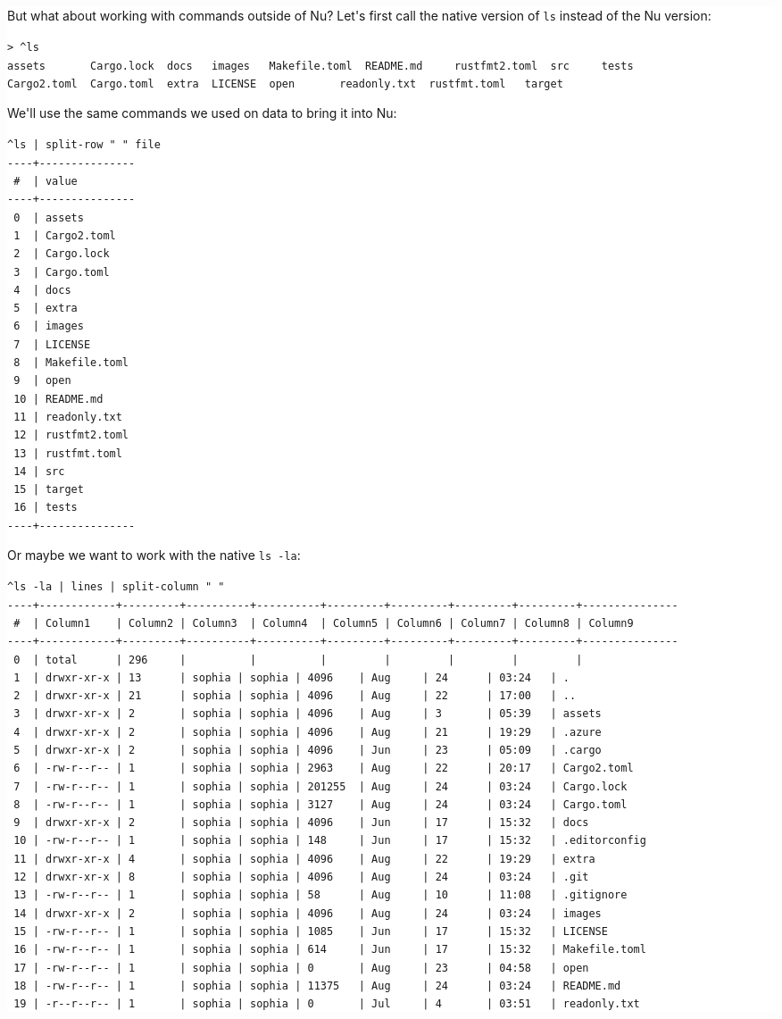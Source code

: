 But what about working with commands outside of Nu? Let's first call the native version of `ls` instead of the Nu version:

```
> ^ls
assets	     Cargo.lock  docs	images	 Makefile.toml	README.md     rustfmt2.toml  src     tests
Cargo2.toml  Cargo.toml  extra	LICENSE  open		readonly.txt  rustfmt.toml   target
```

We'll use the same commands we used on data to bring it into Nu:

```
^ls | split-row " " file
----+---------------
 #  | value
----+---------------
 0  | assets
 1  | Cargo2.toml
 2  | Cargo.lock
 3  | Cargo.toml
 4  | docs
 5  | extra
 6  | images
 7  | LICENSE
 8  | Makefile.toml
 9  | open
 10 | README.md
 11 | readonly.txt
 12 | rustfmt2.toml
 13 | rustfmt.toml
 14 | src
 15 | target
 16 | tests
----+---------------
```

Or maybe we want to work with the native `ls -la`:

```
^ls -la | lines | split-column " "
----+------------+---------+----------+----------+---------+---------+---------+---------+---------------
 #  | Column1    | Column2 | Column3  | Column4  | Column5 | Column6 | Column7 | Column8 | Column9
----+------------+---------+----------+----------+---------+---------+---------+---------+---------------
 0  | total      | 296     |          |          |         |         |         |         |
 1  | drwxr-xr-x | 13      | sophia | sophia | 4096    | Aug     | 24      | 03:24   | .
 2  | drwxr-xr-x | 21      | sophia | sophia | 4096    | Aug     | 22      | 17:00   | ..
 3  | drwxr-xr-x | 2       | sophia | sophia | 4096    | Aug     | 3       | 05:39   | assets
 4  | drwxr-xr-x | 2       | sophia | sophia | 4096    | Aug     | 21      | 19:29   | .azure
 5  | drwxr-xr-x | 2       | sophia | sophia | 4096    | Jun     | 23      | 05:09   | .cargo
 6  | -rw-r--r-- | 1       | sophia | sophia | 2963    | Aug     | 22      | 20:17   | Cargo2.toml
 7  | -rw-r--r-- | 1       | sophia | sophia | 201255  | Aug     | 24      | 03:24   | Cargo.lock
 8  | -rw-r--r-- | 1       | sophia | sophia | 3127    | Aug     | 24      | 03:24   | Cargo.toml
 9  | drwxr-xr-x | 2       | sophia | sophia | 4096    | Jun     | 17      | 15:32   | docs
 10 | -rw-r--r-- | 1       | sophia | sophia | 148     | Jun     | 17      | 15:32   | .editorconfig
 11 | drwxr-xr-x | 4       | sophia | sophia | 4096    | Aug     | 22      | 19:29   | extra
 12 | drwxr-xr-x | 8       | sophia | sophia | 4096    | Aug     | 24      | 03:24   | .git
 13 | -rw-r--r-- | 1       | sophia | sophia | 58      | Aug     | 10      | 11:08   | .gitignore
 14 | drwxr-xr-x | 2       | sophia | sophia | 4096    | Aug     | 24      | 03:24   | images
 15 | -rw-r--r-- | 1       | sophia | sophia | 1085    | Jun     | 17      | 15:32   | LICENSE
 16 | -rw-r--r-- | 1       | sophia | sophia | 614     | Jun     | 17      | 15:32   | Makefile.toml
 17 | -rw-r--r-- | 1       | sophia | sophia | 0       | Aug     | 23      | 04:58   | open
 18 | -rw-r--r-- | 1       | sophia | sophia | 11375   | Aug     | 24      | 03:24   | README.md
 19 | -r--r--r-- | 1       | sophia | sophia | 0       | Jul     | 4       | 03:51   | readonly.txt
```